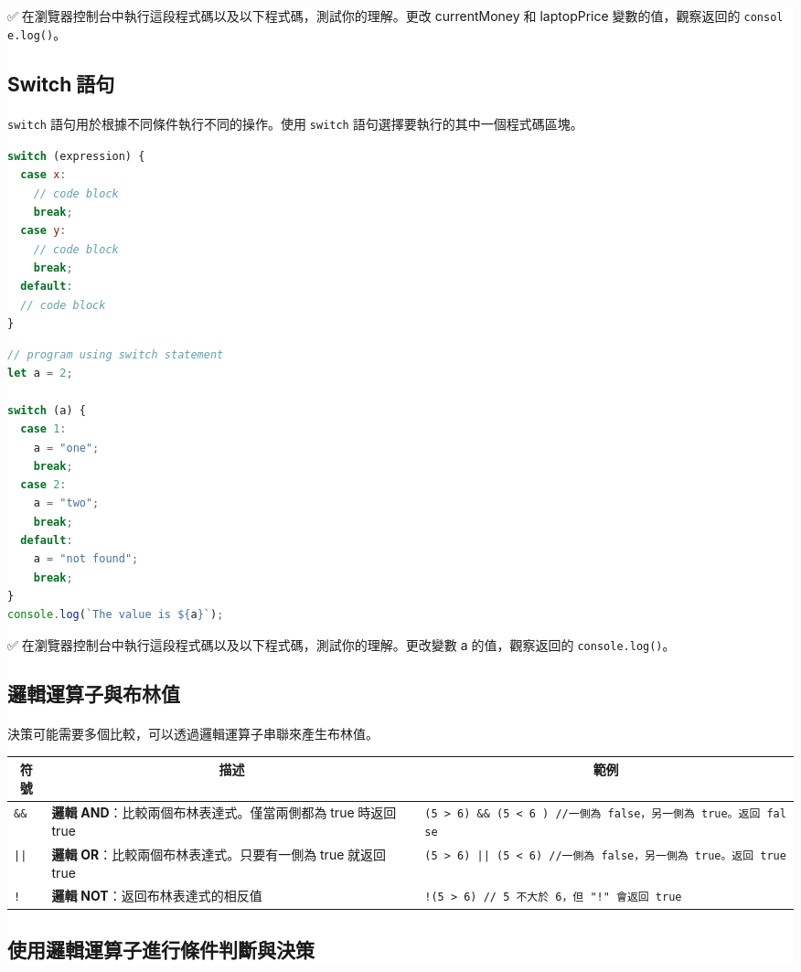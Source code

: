 ✅ 在瀏覽器控制台中執行這段程式碼以及以下程式碼，測試你的理解。更改 currentMoney 和 laptopPrice 變數的值，觀察返回的 `console.log()`。

## Switch 語句

`switch` 語句用於根據不同條件執行不同的操作。使用 `switch` 語句選擇要執行的其中一個程式碼區塊。

```javascript
switch (expression) {
  case x:
    // code block
    break;
  case y:
    // code block
    break;
  default:
  // code block
}
```

```javascript
// program using switch statement
let a = 2;

switch (a) {
  case 1:
    a = "one";
    break;
  case 2:
    a = "two";
    break;
  default:
    a = "not found";
    break;
}
console.log(`The value is ${a}`);
```

✅ 在瀏覽器控制台中執行這段程式碼以及以下程式碼，測試你的理解。更改變數 a 的值，觀察返回的 `console.log()`。

## 邏輯運算子與布林值

決策可能需要多個比較，可以透過邏輯運算子串聯來產生布林值。

| 符號  | 描述                                                                                     | 範例                                                                 |
| ----- | ---------------------------------------------------------------------------------------- | -------------------------------------------------------------------- |
| `&&`  | **邏輯 AND**：比較兩個布林表達式。僅當兩側都為 true 時返回 true                          | `(5 > 6) && (5 < 6 ) //一側為 false，另一側為 true。返回 false`      |
| `\|\|` | **邏輯 OR**：比較兩個布林表達式。只要有一側為 true 就返回 true                          | `(5 > 6) \|\| (5 < 6) //一側為 false，另一側為 true。返回 true`      |
| `!`   | **邏輯 NOT**：返回布林表達式的相反值                                                     | `!(5 > 6) // 5 不大於 6，但 "!" 會返回 true`                         |

## 使用邏輯運算子進行條件判斷與決策

